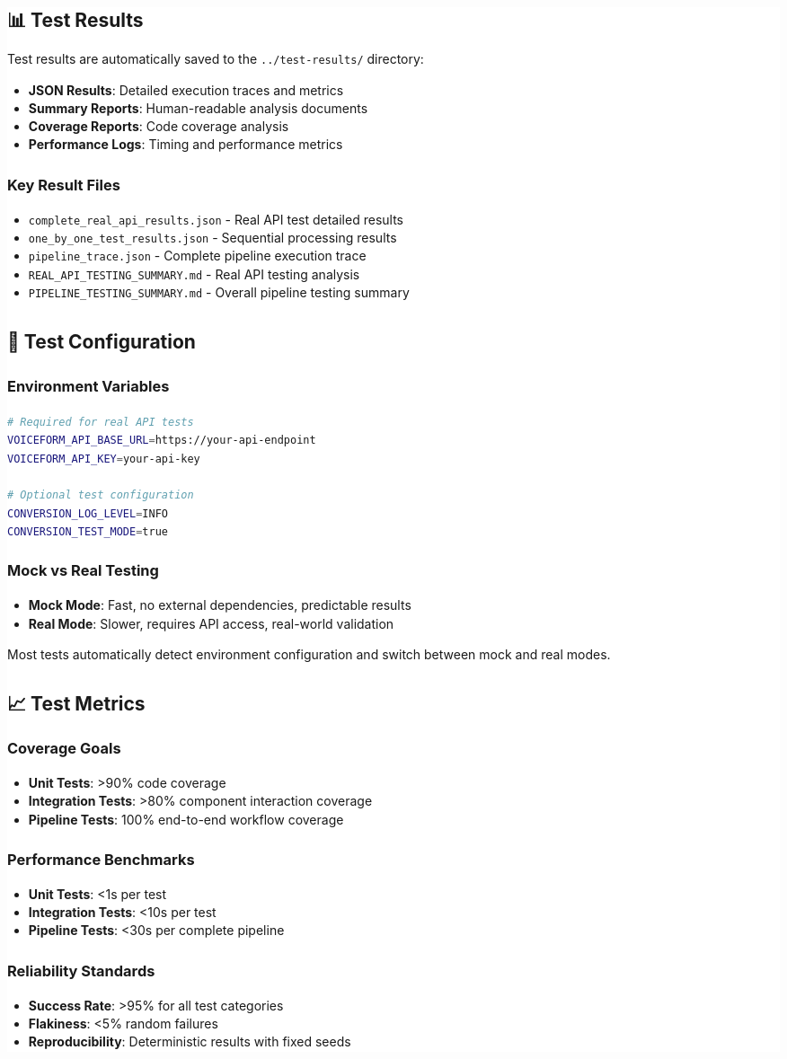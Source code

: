## 📊 Test Results

Test results are automatically saved to the `../test-results/` directory:

- **JSON Results**: Detailed execution traces and metrics
- **Summary Reports**: Human-readable analysis documents
- **Coverage Reports**: Code coverage analysis
- **Performance Logs**: Timing and performance metrics

### **Key Result Files**
- `complete_real_api_results.json` - Real API test detailed results
- `one_by_one_test_results.json` - Sequential processing results
- `pipeline_trace.json` - Complete pipeline execution trace
- `REAL_API_TESTING_SUMMARY.md` - Real API testing analysis
- `PIPELINE_TESTING_SUMMARY.md` - Overall pipeline testing summary

## 🔧 Test Configuration

### **Environment Variables**
```bash
# Required for real API tests
VOICEFORM_API_BASE_URL=https://your-api-endpoint
VOICEFORM_API_KEY=your-api-key

# Optional test configuration
CONVERSION_LOG_LEVEL=INFO
CONVERSION_TEST_MODE=true
```

### **Mock vs Real Testing**
- **Mock Mode**: Fast, no external dependencies, predictable results
- **Real Mode**: Slower, requires API access, real-world validation

Most tests automatically detect environment configuration and switch between mock and real modes.

## 📈 Test Metrics

### **Coverage Goals**
- **Unit Tests**: >90% code coverage
- **Integration Tests**: >80% component interaction coverage
- **Pipeline Tests**: 100% end-to-end workflow coverage

### **Performance Benchmarks**
- **Unit Tests**: <1s per test
- **Integration Tests**: <10s per test
- **Pipeline Tests**: <30s per complete pipeline

### **Reliability Standards**
- **Success Rate**: >95% for all test categories
- **Flakiness**: <5% random failures
- **Reproducibility**: Deterministic results with fixed seeds
